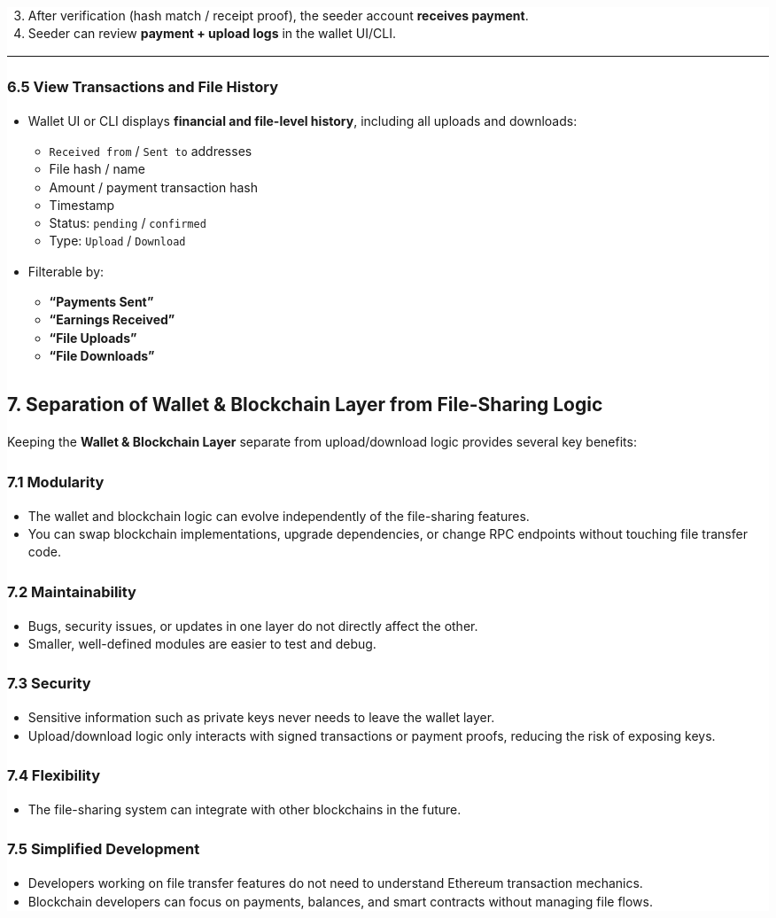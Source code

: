 3. After verification (hash match / receipt proof), the seeder account **receives payment**.
4. Seeder can review **payment + upload logs** in the wallet UI/CLI.

---

### 6.5 View Transactions and File History

- Wallet UI or CLI displays **financial and file-level history**, including all uploads and downloads:
  - `Received from` / `Sent to` addresses
  - File hash / name
  - Amount / payment transaction hash
  - Timestamp
  - Status: `pending` / `confirmed`
  - Type: `Upload` / `Download`

- Filterable by:
  - **“Payments Sent”**
  - **“Earnings Received”**
  - **“File Uploads”**
  - **“File Downloads”**

## **7. Separation of Wallet & Blockchain Layer from File-Sharing Logic**

Keeping the **Wallet & Blockchain Layer** separate from upload/download logic provides several key benefits:

### 7.1 Modularity

- The wallet and blockchain logic can evolve independently of the file-sharing features.
- You can swap blockchain implementations, upgrade dependencies, or change RPC endpoints without touching file transfer code.

### 7.2 Maintainability

- Bugs, security issues, or updates in one layer do not directly affect the other.
- Smaller, well-defined modules are easier to test and debug.

### 7.3 Security

- Sensitive information such as private keys never needs to leave the wallet layer.
- Upload/download logic only interacts with signed transactions or payment proofs, reducing the risk of exposing keys.

### 7.4 Flexibility

- The file-sharing system can integrate with other blockchains in the future.

### 7.5 Simplified Development

- Developers working on file transfer features do not need to understand Ethereum transaction mechanics.
- Blockchain developers can focus on payments, balances, and smart contracts without managing file flows.
